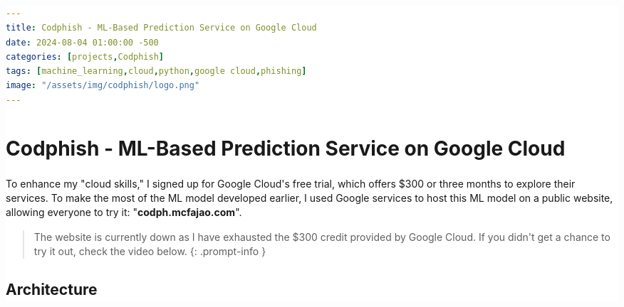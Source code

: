 ```yaml
---
title: Codphish - ML-Based Prediction Service on Google Cloud
date: 2024-08-04 01:00:00 -500
categories: [projects,Codphish]
tags: [machine_learning,cloud,python,google cloud,phishing]
image: "/assets/img/codphish/logo.png"
---
```


# Codphish - ML-Based Prediction Service on Google Cloud

To enhance my "cloud skills," I signed up for Google Cloud's free trial, which offers $300 or three months to explore their services. To make the most of the ML model developed earlier, I used Google services to host this ML model on a public website, allowing everyone to try it: "**codph.mcfajao.com**".

> The website is currently down as I have exhausted the $300 credit provided by Google Cloud. If you didn't get a chance to try it out, check the video below.
{: .prompt-info }

<video width="100%" controls preload="auto" muted>
  <source src="{{ site.baseurl }}/assets/img/codphish/Codphish_demo.mp4" type="video/mp4">
  <source src="{{ site.baseurl }}/assets/img/codphish/Codphish_demo.webm" type="video/webm">
  Your browser does not support the video tag.
</video>

## Architecture


[1]: https://github.com/fajao/codphish
[2]: https://cloud.google.com/armor/docs/adaptive-protection-overview?utm_source=youtube&utm_medium=unpaidsoc&
[3]: https://cloud.google.com/armor/docs/waf-rules